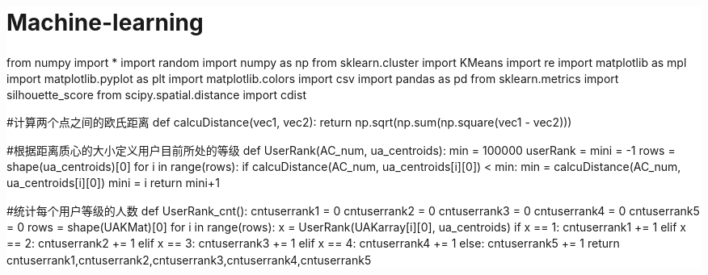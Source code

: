 # Machine-learning
from numpy import *
import random
import numpy as np
from sklearn.cluster import KMeans
import re
import matplotlib as mpl
import matplotlib.pyplot as plt
import matplotlib.colors
import csv
import pandas as pd
from sklearn.metrics import silhouette_score
from scipy.spatial.distance import cdist

#计算两个点之间的欧氏距离
def calcuDistance(vec1, vec2):
    return np.sqrt(np.sum(np.square(vec1 - vec2)))

#根据距离质心的大小定义用户目前所处的等级
def UserRank(AC_num, ua_centroids):
    min = 100000
    userRank = mini = -1
    rows = shape(ua_centroids)[0]
    for i in range(rows):
        if calcuDistance(AC_num, ua_centroids[i][0]) < min:
            min = calcuDistance(AC_num, ua_centroids[i][0])
            mini = i
    return mini+1


#统计每个用户等级的人数
def UserRank_cnt():
    cntuserrank1 = 0
    cntuserrank2 = 0
    cntuserrank3 = 0
    cntuserrank4 = 0
    cntuserrank5 = 0
    rows = shape(UAKMat)[0]
    for i in range(rows):
        x = UserRank(UAKarray[i][0], ua_centroids)
        if x == 1:
            cntuserrank1 += 1
        elif x == 2:
            cntuserrank2 += 1
        elif x == 3:
            cntuserrank3 += 1
        elif x == 4:
            cntuserrank4 += 1
        else:
            cntuserrank5 += 1
    return cntuserrank1,cntuserrank2,cntuserrank3,cntuserrank4,cntuserrank5
